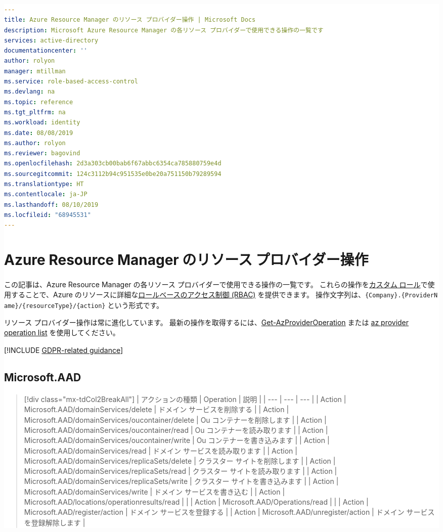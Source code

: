 ```yaml
---
title: Azure Resource Manager のリソース プロバイダー操作 | Microsoft Docs
description: Microsoft Azure Resource Manager の各リソース プロバイダーで使用できる操作の一覧です
services: active-directory
documentationcenter: ''
author: rolyon
manager: mtillman
ms.service: role-based-access-control
ms.devlang: na
ms.topic: reference
ms.tgt_pltfrm: na
ms.workload: identity
ms.date: 08/08/2019
ms.author: rolyon
ms.reviewer: bagovind
ms.openlocfilehash: 2d3a303cb00bab6f67abbc6354ca785880759e4d
ms.sourcegitcommit: 124c3112b94c951535e0be20a751150b79289594
ms.translationtype: HT
ms.contentlocale: ja-JP
ms.lasthandoff: 08/10/2019
ms.locfileid: "68945531"
---
```

# <a name="azure-resource-manager-resource-provider-operations"></a>Azure Resource Manager のリソース プロバイダー操作

この記事は、Azure Resource Manager の各リソース プロバイダーで使用できる操作の一覧です。 これらの操作を[カスタム ロール](custom-roles.md)で使用することで、Azure のリソースに詳細な[ロールベースのアクセス制御 (RBAC)](overview.md) を提供できます。 操作文字列は、`{Company}.{ProviderName}/{resourceType}/{action}` という形式です。

リソース プロバイダー操作は常に進化しています。 最新の操作を取得するには、[Get-AzProviderOperation](/powershell/module/az.resources/get-azprovideroperation) または [az provider operation list](/cli/azure/provider/operation#az-provider-operation-list) を使用してください。

[!INCLUDE [GDPR-related guidance](../../includes/gdpr-intro-sentence.md)]

## <a name="microsoftaad"></a>Microsoft.AAD

> [!div class="mx-tdCol2BreakAll"]
> | アクションの種類 | Operation | 説明 |
> | --- | --- | --- |
> | Action | Microsoft.AAD/domainServices/delete | ドメイン サービスを削除する |
> | Action | Microsoft.AAD/domainServices/oucontainer/delete | Ou コンテナーを削除します |
> | Action | Microsoft.AAD/domainServices/oucontainer/read | Ou コンテナーを読み取ります |
> | Action | Microsoft.AAD/domainServices/oucontainer/write | Ou コンテナーを書き込みます |
> | Action | Microsoft.AAD/domainServices/read | ドメイン サービスを読み取ります |
> | Action | Microsoft.AAD/domainServices/replicaSets/delete | クラスター サイトを削除します |
> | Action | Microsoft.AAD/domainServices/replicaSets/read | クラスター サイトを読み取ります |
> | Action | Microsoft.AAD/domainServices/replicaSets/write | クラスター サイトを書き込みます |
> | Action | Microsoft.AAD/domainServices/write | ドメイン サービスを書き込む |
> | Action | Microsoft.AAD/locations/operationresults/read |  |
> | Action | Microsoft.AAD/Operations/read |  |
> | Action | Microsoft.AAD/register/action | ドメイン サービスを登録する |
> | Action | Microsoft.AAD/unregister/action | ドメイン サービスを登録解除します |

